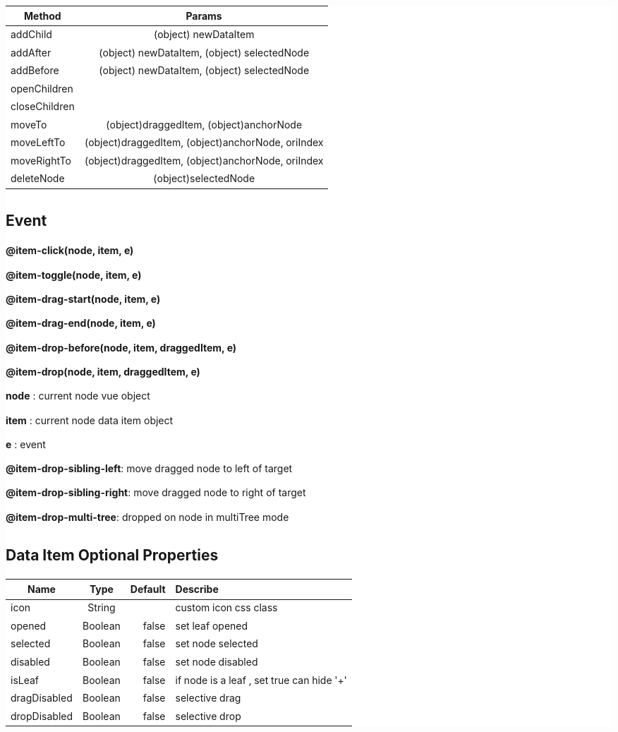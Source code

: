 | Method        | Params        |
| ------------- |:-------------:|
| addChild      | (object) newDataItem |
| addAfter      | (object) newDataItem, (object) selectedNode |
| addBefore     | (object) newDataItem, (object) selectedNode |
| openChildren  |  |
| closeChildren  |  |
| moveTo | (object)draggedItem, (object)anchorNode|
| moveLeftTo | (object)draggedItem, (object)anchorNode, oriIndex|
| moveRightTo | (object)draggedItem, (object)anchorNode, oriIndex|
| deleteNode | (object)selectedNode|
## Event

**@item-click(node, item, e)**

**@item-toggle(node, item, e)**

**@item-drag-start(node, item, e)**

**@item-drag-end(node, item, e)**

**@item-drop-before(node, item, draggedItem, e)**

**@item-drop(node, item, draggedItem, e)**

**node** : current node vue object

**item** : current node data item object

**e** : event

**@item-drop-sibling-left**: move dragged node to left of target

**@item-drop-sibling-right**: move dragged node to right of target

**@item-drop-multi-tree**: dropped on node in multiTree mode

## Data Item Optional Properties

| Name        | Type           | Default  | Describe  |
| ------------- |:-------------:| -----:|:----------------------------------------------|
| icon      | String      |   | custom icon css class |
| opened | Boolean      |    false | set leaf opened |
| selected | Boolean      |    false | set node selected |
| disabled | Boolean      |    false | set node disabled |
| isLeaf | Boolean      |    false | if node is a leaf , set true can hide '+' |
| dragDisabled | Boolean      |    false |  selective drag |
| dropDisabled | Boolean      |    false |  selective drop |
